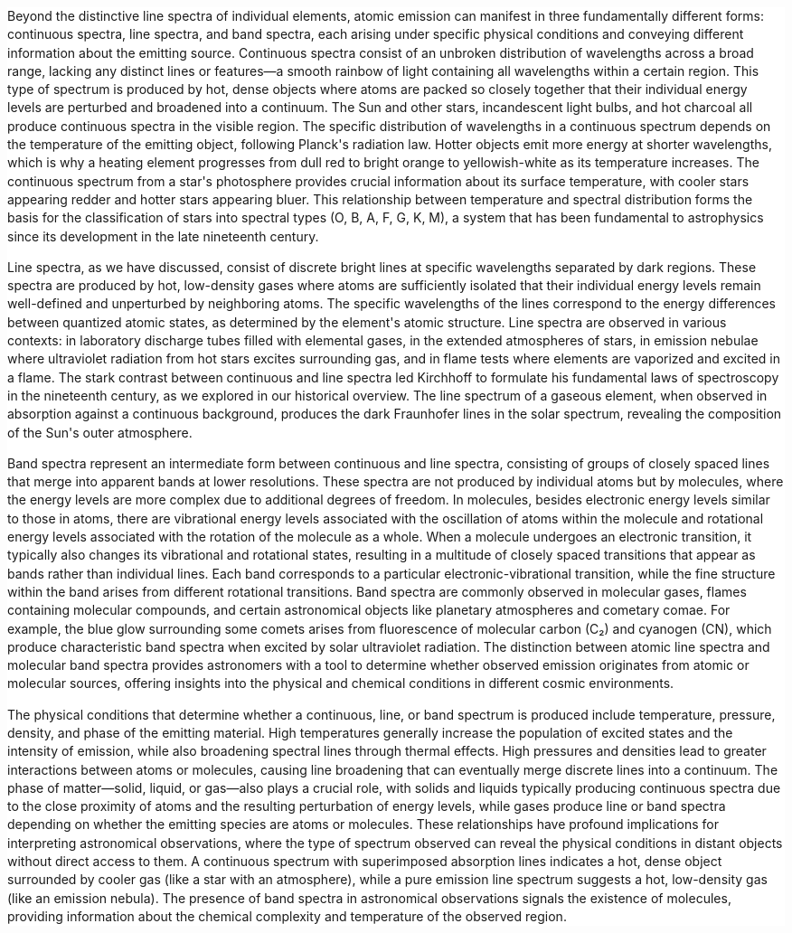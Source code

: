 Beyond the distinctive line spectra of individual elements, atomic emission can manifest in three fundamentally different forms: continuous spectra, line spectra, and band spectra, each arising under specific physical conditions and conveying different information about the emitting source. Continuous spectra consist of an unbroken distribution of wavelengths across a broad range, lacking any distinct lines or features—a smooth rainbow of light containing all wavelengths within a certain region. This type of spectrum is produced by hot, dense objects where atoms are packed so closely together that their individual energy levels are perturbed and broadened into a continuum. The Sun and other stars, incandescent light bulbs, and hot charcoal all produce continuous spectra in the visible region. The specific distribution of wavelengths in a continuous spectrum depends on the temperature of the emitting object, following Planck's radiation law. Hotter objects emit more energy at shorter wavelengths, which is why a heating element progresses from dull red to bright orange to yellowish-white as its temperature increases. The continuous spectrum from a star's photosphere provides crucial information about its surface temperature, with cooler stars appearing redder and hotter stars appearing bluer. This relationship between temperature and spectral distribution forms the basis for the classification of stars into spectral types (O, B, A, F, G, K, M), a system that has been fundamental to astrophysics since its development in the late nineteenth century.

Line spectra, as we have discussed, consist of discrete bright lines at specific wavelengths separated by dark regions. These spectra are produced by hot, low-density gases where atoms are sufficiently isolated that their individual energy levels remain well-defined and unperturbed by neighboring atoms. The specific wavelengths of the lines correspond to the energy differences between quantized atomic states, as determined by the element's atomic structure. Line spectra are observed in various contexts: in laboratory discharge tubes filled with elemental gases, in the extended atmospheres of stars, in emission nebulae where ultraviolet radiation from hot stars excites surrounding gas, and in flame tests where elements are vaporized and excited in a flame. The stark contrast between continuous and line spectra led Kirchhoff to formulate his fundamental laws of spectroscopy in the nineteenth century, as we explored in our historical overview. The line spectrum of a gaseous element, when observed in absorption against a continuous background, produces the dark Fraunhofer lines in the solar spectrum, revealing the composition of the Sun's outer atmosphere.

Band spectra represent an intermediate form between continuous and line spectra, consisting of groups of closely spaced lines that merge into apparent bands at lower resolutions. These spectra are not produced by individual atoms but by molecules, where the energy levels are more complex due to additional degrees of freedom. In molecules, besides electronic energy levels similar to those in atoms, there are vibrational energy levels associated with the oscillation of atoms within the molecule and rotational energy levels associated with the rotation of the molecule as a whole. When a molecule undergoes an electronic transition, it typically also changes its vibrational and rotational states, resulting in a multitude of closely spaced transitions that appear as bands rather than individual lines. Each band corresponds to a particular electronic-vibrational transition, while the fine structure within the band arises from different rotational transitions. Band spectra are commonly observed in molecular gases, flames containing molecular compounds, and certain astronomical objects like planetary atmospheres and cometary comae. For example, the blue glow surrounding some comets arises from fluorescence of molecular carbon (C₂) and cyanogen (CN), which produce characteristic band spectra when excited by solar ultraviolet radiation. The distinction between atomic line spectra and molecular band spectra provides astronomers with a tool to determine whether observed emission originates from atomic or molecular sources, offering insights into the physical and chemical conditions in different cosmic environments.

The physical conditions that determine whether a continuous, line, or band spectrum is produced include temperature, pressure, density, and phase of the emitting material. High temperatures generally increase the population of excited states and the intensity of emission, while also broadening spectral lines through thermal effects. High pressures and densities lead to greater interactions between atoms or molecules, causing line broadening that can eventually merge discrete lines into a continuum. The phase of matter—solid, liquid, or gas—also plays a crucial role, with solids and liquids typically producing continuous spectra due to the close proximity of atoms and the resulting perturbation of energy levels, while gases produce line or band spectra depending on whether the emitting species are atoms or molecules. These relationships have profound implications for interpreting astronomical observations, where the type of spectrum observed can reveal the physical conditions in distant objects without direct access to them. A continuous spectrum with superimposed absorption lines indicates a hot, dense object surrounded by cooler gas (like a star with an atmosphere), while a pure emission line spectrum suggests a hot, low-density gas (like an emission nebula). The presence of band spectra in astronomical observations signals the existence of molecules, providing information about the chemical complexity and temperature of the observed region.
